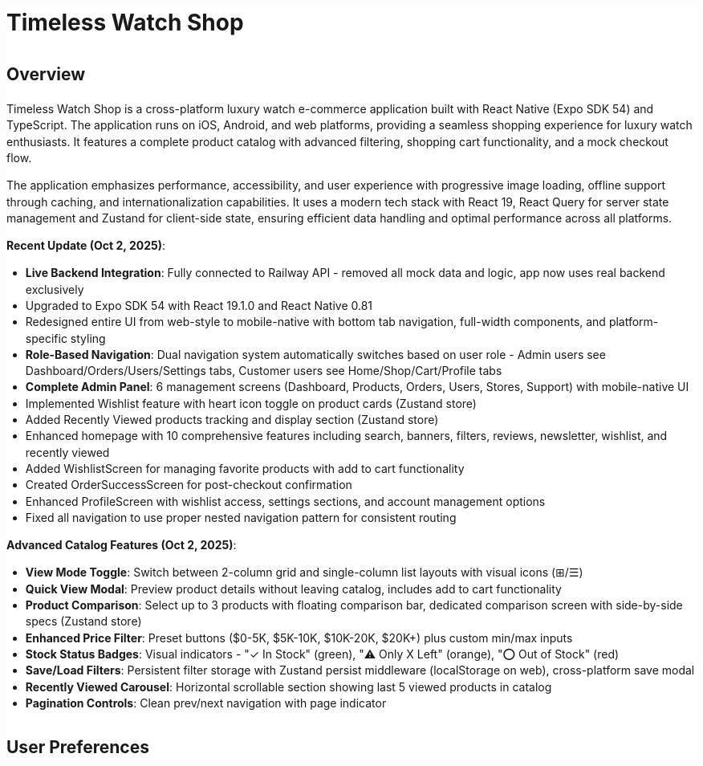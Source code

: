 # Timeless Watch Shop

## Overview

Timeless Watch Shop is a cross-platform luxury watch e-commerce application built with React Native (Expo SDK 54) and TypeScript. The application runs on iOS, Android, and web platforms, providing a seamless shopping experience for luxury watch enthusiasts. It features a complete product catalog with advanced filtering, shopping cart functionality, and a mock checkout flow.

The application emphasizes performance, accessibility, and user experience with progressive image loading, offline support through caching, and internationalization capabilities. It uses a modern tech stack with React 19, React Query for server state management and Zustand for client-side state, ensuring efficient data handling and optimal performance across all platforms.

**Recent Update (Oct 2, 2025)**: 
- **Live Backend Integration**: Fully connected to Railway API - removed all mock data and logic, app now uses real backend exclusively
- Upgraded to Expo SDK 54 with React 19.1.0 and React Native 0.81
- Redesigned entire UI from web-style to mobile-native with bottom tab navigation, full-width components, and platform-specific styling
- **Role-Based Navigation**: Dual navigation system automatically switches based on user role - Admin users see Dashboard/Orders/Users/Settings tabs, Customer users see Home/Shop/Cart/Profile tabs
- **Complete Admin Panel**: 6 management screens (Dashboard, Products, Orders, Users, Stores, Support) with mobile-native UI
- Implemented Wishlist feature with heart icon toggle on product cards (Zustand store)
- Added Recently Viewed products tracking and display section (Zustand store)
- Enhanced homepage with 10 comprehensive features including search, banners, filters, reviews, newsletter, wishlist, and recently viewed
- Added WishlistScreen for managing favorite products with add to cart functionality
- Created OrderSuccessScreen for post-checkout confirmation
- Enhanced ProfileScreen with wishlist access, settings sections, and account management options
- Fixed all navigation to use proper nested navigation pattern for consistent routing

**Advanced Catalog Features (Oct 2, 2025)**:
- **View Mode Toggle**: Switch between 2-column grid and single-column list layouts with visual icons (⊞/☰)
- **Quick View Modal**: Preview product details without leaving catalog, includes add to cart functionality
- **Product Comparison**: Select up to 3 products with floating comparison bar, dedicated comparison screen with side-by-side specs (Zustand store)
- **Enhanced Price Filter**: Preset buttons ($0-5K, $5K-10K, $10K-20K, $20K+) plus custom min/max inputs
- **Stock Status Badges**: Visual indicators - "✓ In Stock" (green), "⚠️ Only X Left" (orange), "⭕ Out of Stock" (red)
- **Save/Load Filters**: Persistent filter storage with Zustand persist middleware (localStorage on web), cross-platform save modal
- **Recently Viewed Carousel**: Horizontal scrollable section showing last 5 viewed products in catalog
- **Pagination Controls**: Clean prev/next navigation with page indicator

## User Preferences
